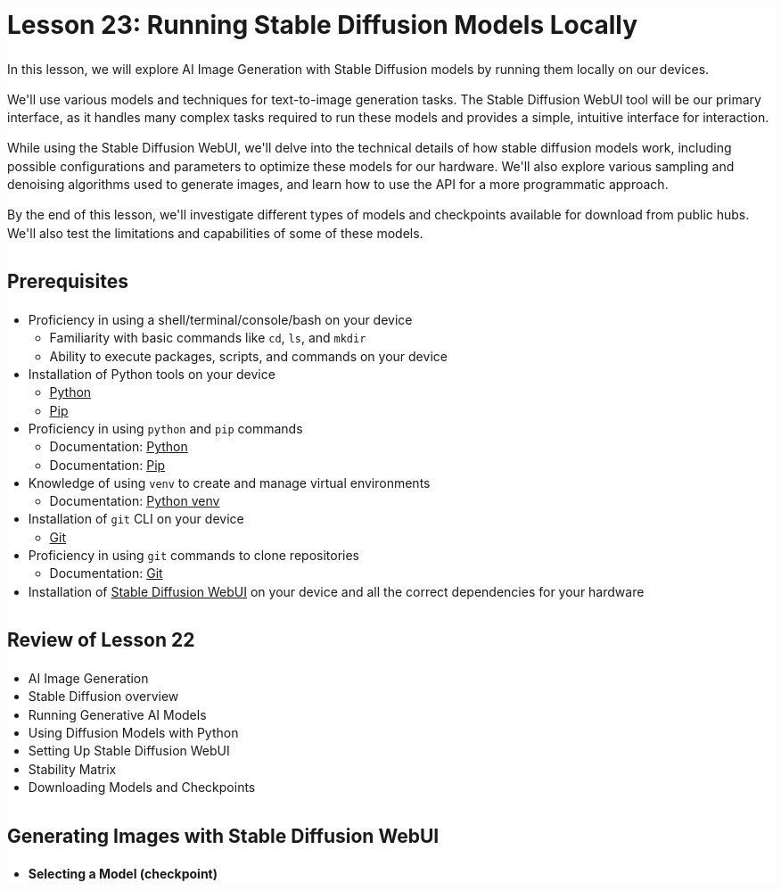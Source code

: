 # Lesson 23: Running Stable Diffusion Models Locally

In this lesson, we will explore AI Image Generation with Stable Diffusion models by running them locally on our devices.

We'll use various models and techniques for text-to-image generation tasks. The Stable Diffusion WebUI tool will be our primary interface, as it handles many complex tasks required to run these models and provides a simple, intuitive interface for interaction.

While using the Stable Diffusion WebUI, we'll delve into the technical details of how stable diffusion models work, including possible configurations and parameters to optimize these models for our hardware. We'll also explore various sampling and denoising algorithms used to generate images, and learn how to use the API for a more programmatic approach.

By the end of this lesson, we'll investigate different types of models and checkpoints available for download from public hubs. We'll also test the limitations and capabilities of some of these models.

## Prerequisites

- Proficiency in using a shell/terminal/console/bash on your device
  - Familiarity with basic commands like `cd`, `ls`, and `mkdir`
  - Ability to execute packages, scripts, and commands on your device
- Installation of Python tools on your device
  - [Python](https://www.python.org/downloads/)
  - [Pip](https://pip.pypa.io/en/stable/installation/)
- Proficiency in using `python` and `pip` commands
  - Documentation: [Python](https://docs.python.org/3/)
  - Documentation: [Pip](https://pip.pypa.io/en/stable/)
- Knowledge of using `venv` to create and manage virtual environments
  - Documentation: [Python venv](https://docs.python.org/3/library/venv.html)
- Installation of `git` CLI on your device
  - [Git](https://git-scm.com/downloads)
- Proficiency in using `git` commands to clone repositories
  - Documentation: [Git](https://git-scm.com/doc)
- Installation of [Stable Diffusion WebUI](https://github.com/AUTOMATIC1111/stable-diffusion-webui) on your device and all the correct dependencies for your hardware

## Review of Lesson 22

- AI Image Generation
- Stable Diffusion overview
- Running Generative AI Models
- Using Diffusion Models with Python
- Setting Up Stable Diffusion WebUI
- Stability Matrix
- Downloading Models and Checkpoints

## Generating Images with Stable Diffusion WebUI

- **Selecting a Model (checkpoint)**
